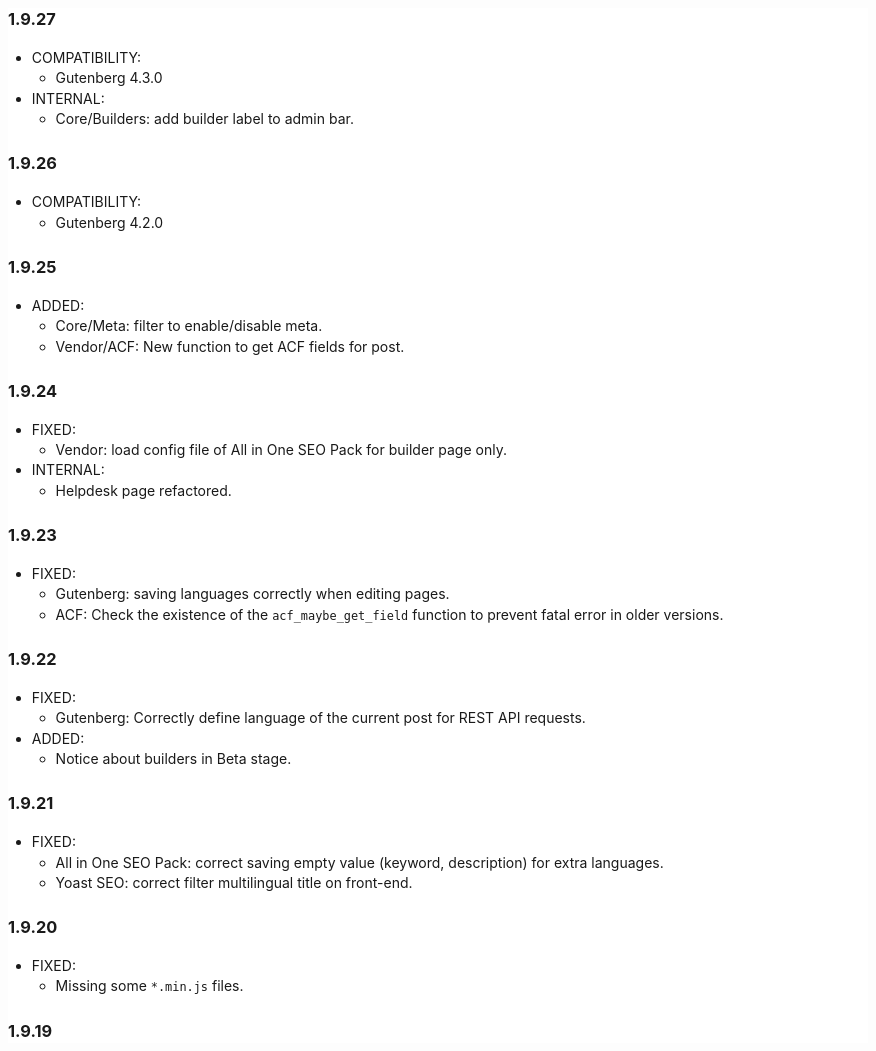 ### 1.9.27 ###

* COMPATIBILITY:
    * Gutenberg 4.3.0
* INTERNAL:
	* Core/Builders: add builder label to admin bar.
	
### 1.9.26 ###

* COMPATIBILITY:
    * Gutenberg 4.2.0

### 1.9.25 ###

* ADDED:
	* Core/Meta: filter to enable/disable meta.
	* Vendor/ACF: New function to get ACF fields for post.
 
### 1.9.24 ###

* FIXED:
	* Vendor: load config file of All in One SEO Pack for builder page only.
* INTERNAL:
    * Helpdesk page refactored.

### 1.9.23 ###

* FIXED:
    * Gutenberg: saving languages correctly when editing pages.
	* ACF: Check the existence of the `acf_maybe_get_field` function to prevent fatal error in older versions.
	
### 1.9.22 ###

* FIXED:
	* Gutenberg: Correctly define language of the current post for REST API requests.
* ADDED:
    * Notice about builders in Beta stage.
	
### 1.9.21 ###

* FIXED:
	* All in One SEO Pack: correct saving empty value (keyword, description) for extra languages.
	* Yoast SEO: correct filter multilingual title on front-end.

### 1.9.20 ###

* FIXED:
    * Missing some `*.min.js` files.

### 1.9.19 ###
